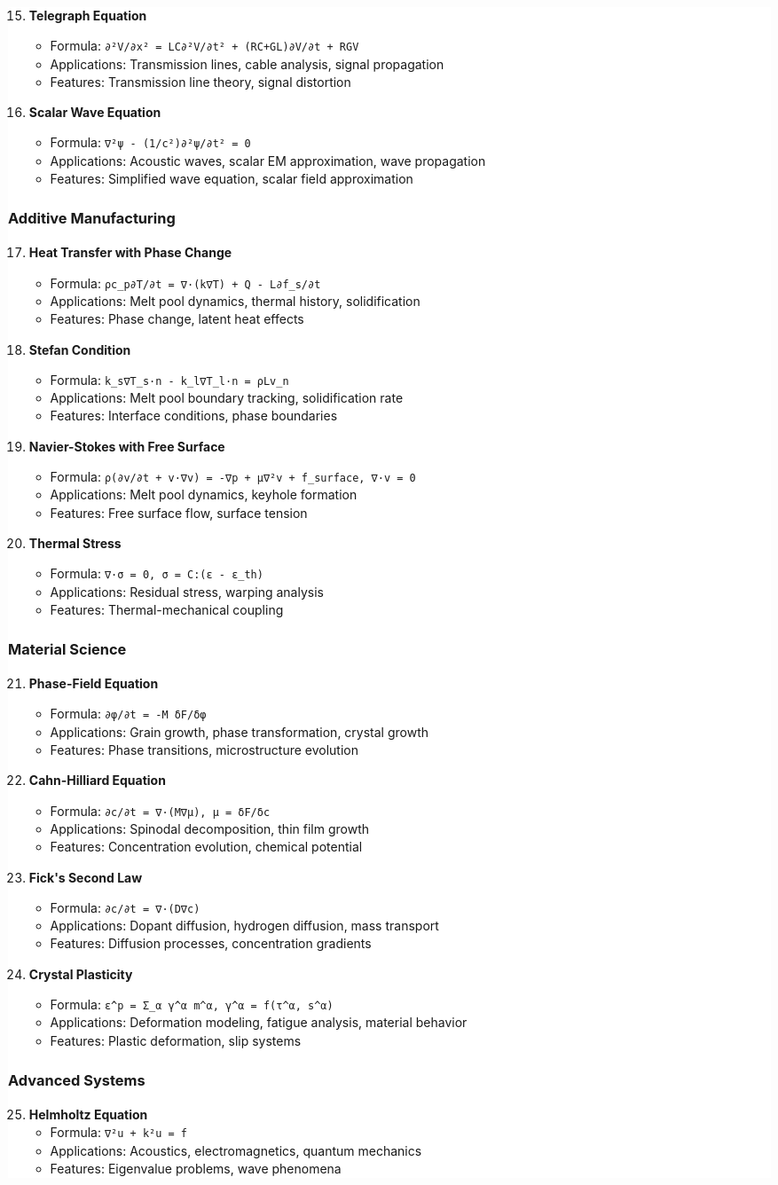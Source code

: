15. **Telegraph Equation**
    - Formula: `∂²V/∂x² = LC∂²V/∂t² + (RC+GL)∂V/∂t + RGV`
    - Applications: Transmission lines, cable analysis, signal propagation
    - Features: Transmission line theory, signal distortion

16. **Scalar Wave Equation**
    - Formula: `∇²ψ - (1/c²)∂²ψ/∂t² = 0`
    - Applications: Acoustic waves, scalar EM approximation, wave propagation
    - Features: Simplified wave equation, scalar field approximation

### Additive Manufacturing
17. **Heat Transfer with Phase Change**
    - Formula: `ρc_p∂T/∂t = ∇·(k∇T) + Q - L∂f_s/∂t`
    - Applications: Melt pool dynamics, thermal history, solidification
    - Features: Phase change, latent heat effects

18. **Stefan Condition**
    - Formula: `k_s∇T_s·n - k_l∇T_l·n = ρLv_n`
    - Applications: Melt pool boundary tracking, solidification rate
    - Features: Interface conditions, phase boundaries

19. **Navier-Stokes with Free Surface**
    - Formula: `ρ(∂v/∂t + v·∇v) = -∇p + μ∇²v + f_surface, ∇·v = 0`
    - Applications: Melt pool dynamics, keyhole formation
    - Features: Free surface flow, surface tension

20. **Thermal Stress**
    - Formula: `∇·σ = 0, σ = C:(ε - ε_th)`
    - Applications: Residual stress, warping analysis
    - Features: Thermal-mechanical coupling

### Material Science
21. **Phase-Field Equation**
    - Formula: `∂φ/∂t = -M δF/δφ`
    - Applications: Grain growth, phase transformation, crystal growth
    - Features: Phase transitions, microstructure evolution

22. **Cahn-Hilliard Equation**
    - Formula: `∂c/∂t = ∇·(M∇μ), μ = δF/δc`
    - Applications: Spinodal decomposition, thin film growth
    - Features: Concentration evolution, chemical potential

23. **Fick's Second Law**
    - Formula: `∂c/∂t = ∇·(D∇c)`
    - Applications: Dopant diffusion, hydrogen diffusion, mass transport
    - Features: Diffusion processes, concentration gradients

24. **Crystal Plasticity**
    - Formula: `ε̇^p = Σ_α γ̇^α m^α, γ̇^α = f(τ^α, s^α)`
    - Applications: Deformation modeling, fatigue analysis, material behavior
    - Features: Plastic deformation, slip systems

### Advanced Systems
25. **Helmholtz Equation**
    - Formula: `∇²u + k²u = f`
    - Applications: Acoustics, electromagnetics, quantum mechanics
    - Features: Eigenvalue problems, wave phenomena

